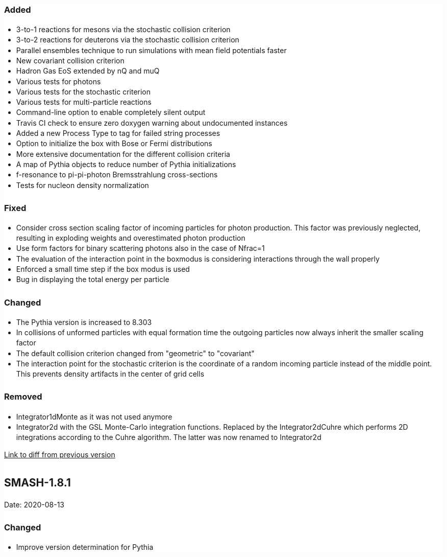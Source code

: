 ### Added
* 3-to-1 reactions for mesons via the stochastic collision criterion
* 3-to-2 reactions for deuterons via the stochastic collision criterion
* Parallel ensembles technique to run simulations with mean field potentials faster
* New covariant collision criterion
* Hadron Gas EoS extended by nQ and muQ
* Various tests for photons
* Various tests for the stochastic criterion
* Various tests for multi-particle reactions
* Command-line option to enable completely silent output
* Travis CI check to ensure zero doxygen warning about undocumented instances
* Added a new Process Type to tag for failed string processes
* Option to initialize the box with Bose or Fermi distributions
* More extensive documentation for the different collision criteria
* A map of Pythia objects to reduce number of Pythia initializations
* f-resonance to pi-pi-photon Bremsstrahlung cross-sections
* Tests for nucleon density normalization

### Fixed
* Consider cross section scaling factor of incoming particles for photon production. This factor was previously neglected, resulting in exploding weights and overestimated photon production
* Use form factors for binary scattering photons also in the case of Nfrac=1
* The evaluation of the interaction point in the boxmodus is considering interactions through the wall properly
* Enforced a small time step if the box modus is used
* Bug in displaying the total energy per particle

### Changed
* The Pythia version is increased to 8.303
* In collisions of unformed particles with equal formation time the outgoing particles now always inherit the smaller scaling factor
* The default collision criterion changed from "geometric" to "covariant"
* The interaction point for the stochastic criterion is the coordinate of a random incoming particle instead of the middle point. This prevents density artifacts in the center of grid cells

### Removed
* Integrator1dMonte as it was not used anymore
* Integrator2d with the GSL Monte-Carlo integration functions. Replaced by the Integrator2dCuhre which performs 2D integrations according to the Cuhre algorithm. The latter was now renamed to Integrator2d

[Link to diff from previous version](https://github.com/smash-transport/smash/compare/SMASH-1.8...SMASH-2.0)


## SMASH-1.8.1
Date: 2020-08-13

### Changed
* Improve version determination for Pythia
